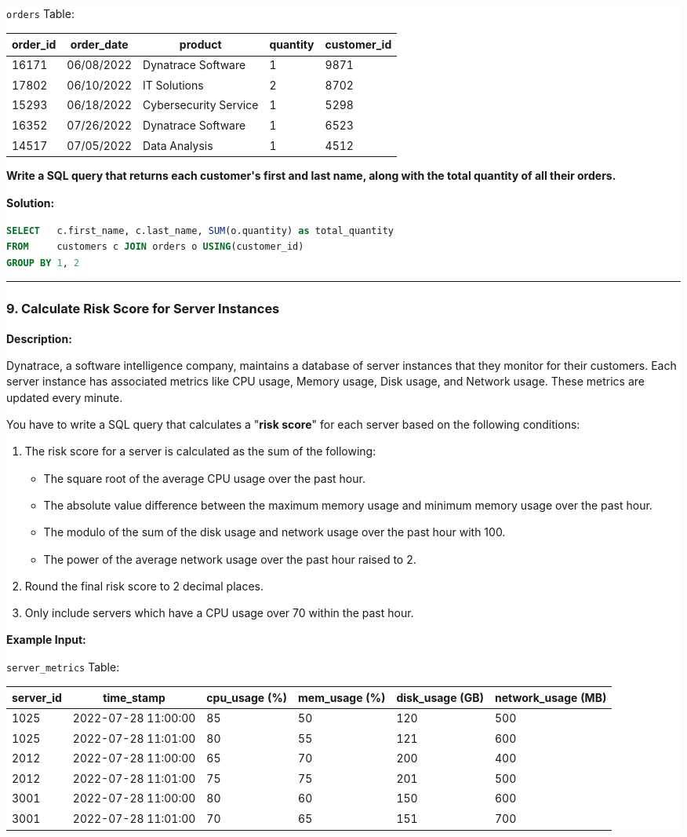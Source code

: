 `orders` Table:

| order_id | order_date | product           | quantity | customer_id |
|----------|------------|-------------------|----------|-------------|
| 16171    | 06/08/2022 | Dynatrace Software| 1         | 9871        |
| 17802    | 06/10/2022 | IT Solutions      | 2         | 8702        |
| 15293    | 06/18/2022 | Cybersecurity Service| 1       | 5298        |
| 16352    | 07/26/2022 | Dynatrace Software| 1         | 6523        |
| 14517    | 07/05/2022 | Data Analysis     | 1         | 4512        |

**Write a SQL query that returns each customer's first and last name, along with the total quantity of all their orders.**

**Solution:**

```sql
SELECT   c.first_name, c.last_name, SUM(o.quantity) as total_quantity
FROM     customers c JOIN orders o USING(customer_id)
GROUP BY 1, 2
```

---

### 9. Calculate Risk Score for Server Instances

**Description:**

Dynatrace, a software intelligence company, maintains a database of server instances that they monitor for their customers. Each server instance has associated metrics like CPU usage, Memory usage, Disk usage, and Network usage. These metrics are updated every minute. 

You have to write a SQL query that calculates a "**risk score**" for each server based on the following conditions:

1. The risk score for a server is calculated as the sum of the following:

    - The square root of the average CPU usage over the past hour.

    - The absolute value difference between the maximum memory usage and minimum memory usage over the past hour.
    - The modulo of the sum of the disk usage and network usage over the past hour with 100.
    - The power of the average network usage over the past hour raised to 2.

2. Round the final risk score to 2 decimal places.

3. Only include servers which have a CPU usage over 70 within the past hour.

**Example Input:**

`server_metrics` Table:

| server_id | time_stamp             | cpu_usage (%) | mem_usage (%) | disk_usage (GB) | network_usage (MB) |
|-----------|------------------------|---------------|---------------|-----------------|-------------------|
| 1025      | 2022-07-28 11:00:00    | 85            | 50            | 120             | 500               |
| 1025      | 2022-07-28 11:01:00    | 80            | 55            | 121             | 600               |
| 2012      | 2022-07-28 11:00:00    | 65            | 70            | 200             | 400               |
| 2012      | 2022-07-28 11:01:00    | 75            | 75            | 201             | 500               |
| 3001      | 2022-07-28 11:00:00    | 80            | 60            | 150             | 600               |
| 3001      | 2022-07-28 11:01:00    | 70            | 65            | 151             | 700               |
